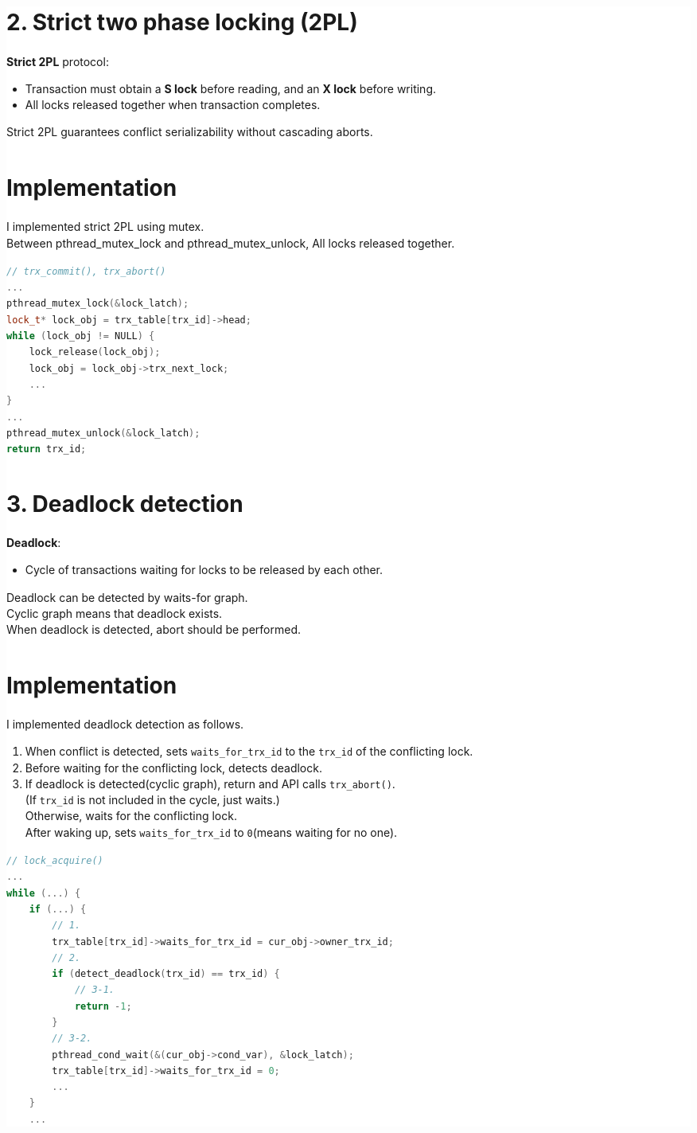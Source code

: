 # 2. Strict two phase locking (2PL)
**Strict 2PL** protocol:
* Transaction must obtain a **S lock** before reading, and an **X lock** before writing.
* All locks released together when transaction completes.

Strict 2PL guarantees conflict serializability without cascading aborts.

# Implementation
I implemented strict 2PL using mutex.  
Between pthread_mutex_lock and pthread_mutex_unlock, All locks released together.

```cpp
// trx_commit(), trx_abort()
...
pthread_mutex_lock(&lock_latch);
lock_t* lock_obj = trx_table[trx_id]->head;
while (lock_obj != NULL) {
    lock_release(lock_obj);
    lock_obj = lock_obj->trx_next_lock;
    ...
}
...
pthread_mutex_unlock(&lock_latch);
return trx_id;
```

# 3. Deadlock detection
**Deadlock**:  
* Cycle of transactions waiting for locks to be released by each other.  

Deadlock can be detected by waits-for graph.  
Cyclic graph means that deadlock exists.  
When deadlock is detected, abort should be performed.

# Implementation
I implemented deadlock detection as follows.  
1. When conflict is detected, sets `waits_for_trx_id` to the `trx_id` of the conflicting lock.
2. Before waiting for the conflicting lock, detects deadlock.  
3. If deadlock is detected(cyclic graph), return and API calls `trx_abort()`.  
(If `trx_id` is not included in the cycle, just waits.)  
Otherwise, waits for the conflicting lock.  
After waking up, sets `waits_for_trx_id` to `0`(means waiting for no one).

```cpp
// lock_acquire()
...
while (...) {
    if (...) {
        // 1.
        trx_table[trx_id]->waits_for_trx_id = cur_obj->owner_trx_id;
        // 2.
        if (detect_deadlock(trx_id) == trx_id) {
            // 3-1.
            return -1;
        }
        // 3-2.
        pthread_cond_wait(&(cur_obj->cond_var), &lock_latch);
        trx_table[trx_id]->waits_for_trx_id = 0;
        ...
    }
    ...
```